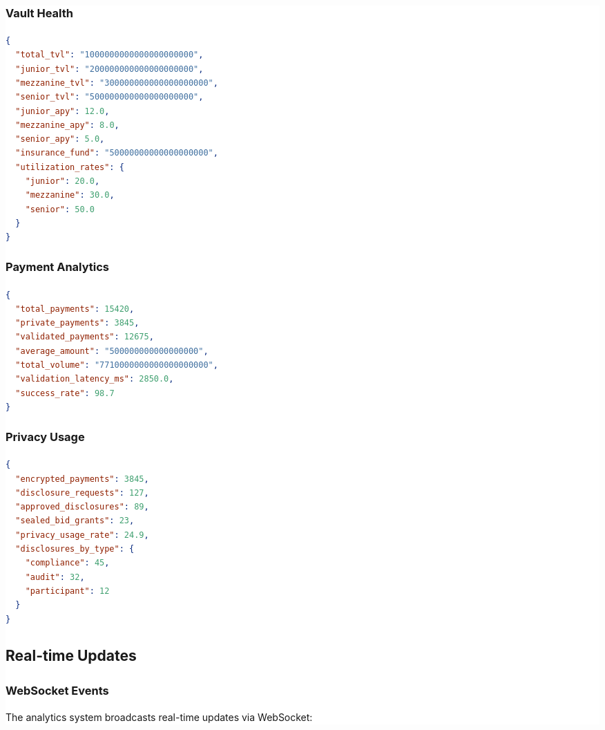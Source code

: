 ### Vault Health
```json
{
  "total_tvl": "1000000000000000000000",
  "junior_tvl": "200000000000000000000",
  "mezzanine_tvl": "300000000000000000000",
  "senior_tvl": "500000000000000000000",
  "junior_apy": 12.0,
  "mezzanine_apy": 8.0,
  "senior_apy": 5.0,
  "insurance_fund": "50000000000000000000",
  "utilization_rates": {
    "junior": 20.0,
    "mezzanine": 30.0,
    "senior": 50.0
  }
}
```

### Payment Analytics
```json
{
  "total_payments": 15420,
  "private_payments": 3845,
  "validated_payments": 12675,
  "average_amount": "500000000000000000",
  "total_volume": "7710000000000000000000",
  "validation_latency_ms": 2850.0,
  "success_rate": 98.7
}
```

### Privacy Usage
```json
{
  "encrypted_payments": 3845,
  "disclosure_requests": 127,
  "approved_disclosures": 89,
  "sealed_bid_grants": 23,
  "privacy_usage_rate": 24.9,
  "disclosures_by_type": {
    "compliance": 45,
    "audit": 32,
    "participant": 12
  }
}
```

## Real-time Updates

### WebSocket Events
The analytics system broadcasts real-time updates via WebSocket:
